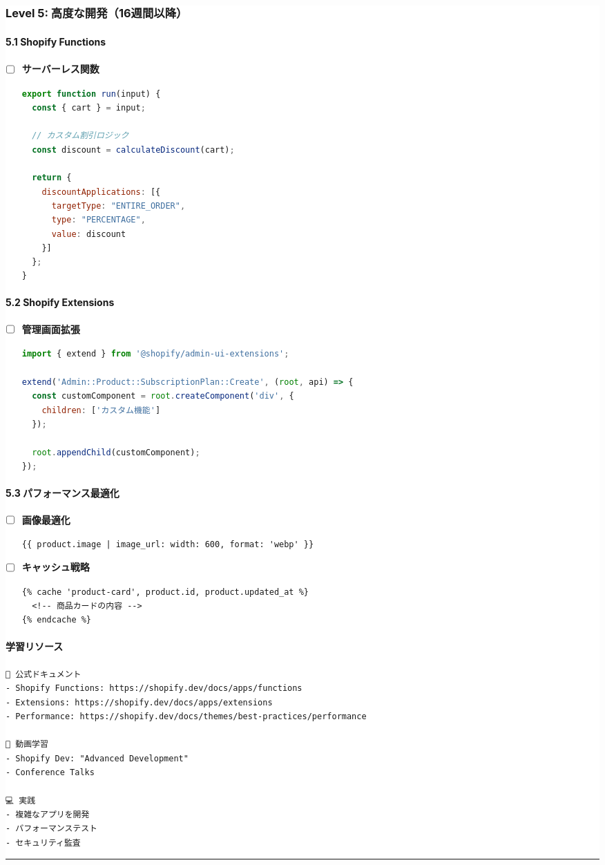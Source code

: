 
### **Level 5: 高度な開発（16週間以降）**

#### **5.1 Shopify Functions**
- [ ] **サーバーレス関数**
  ```javascript
  export function run(input) {
    const { cart } = input;
    
    // カスタム割引ロジック
    const discount = calculateDiscount(cart);
    
    return {
      discountApplications: [{
        targetType: "ENTIRE_ORDER",
        type: "PERCENTAGE",
        value: discount
      }]
    };
  }
  ```

#### **5.2 Shopify Extensions**
- [ ] **管理画面拡張**
  ```javascript
  import { extend } from '@shopify/admin-ui-extensions';
  
  extend('Admin::Product::SubscriptionPlan::Create', (root, api) => {
    const customComponent = root.createComponent('div', {
      children: ['カスタム機能']
    });
    
    root.appendChild(customComponent);
  });
  ```

#### **5.3 パフォーマンス最適化**
- [ ] **画像最適化**
  ```liquid
  {{ product.image | image_url: width: 600, format: 'webp' }}
  ```

- [ ] **キャッシュ戦略**
  ```liquid
  {% cache 'product-card', product.id, product.updated_at %}
    <!-- 商品カードの内容 -->
  {% endcache %}
  ```

#### **学習リソース**
```
📖 公式ドキュメント
- Shopify Functions: https://shopify.dev/docs/apps/functions
- Extensions: https://shopify.dev/docs/apps/extensions
- Performance: https://shopify.dev/docs/themes/best-practices/performance

🎥 動画学習
- Shopify Dev: "Advanced Development"
- Conference Talks

💻 実践
- 複雑なアプリを開発
- パフォーマンステスト
- セキュリティ監査
```

---
